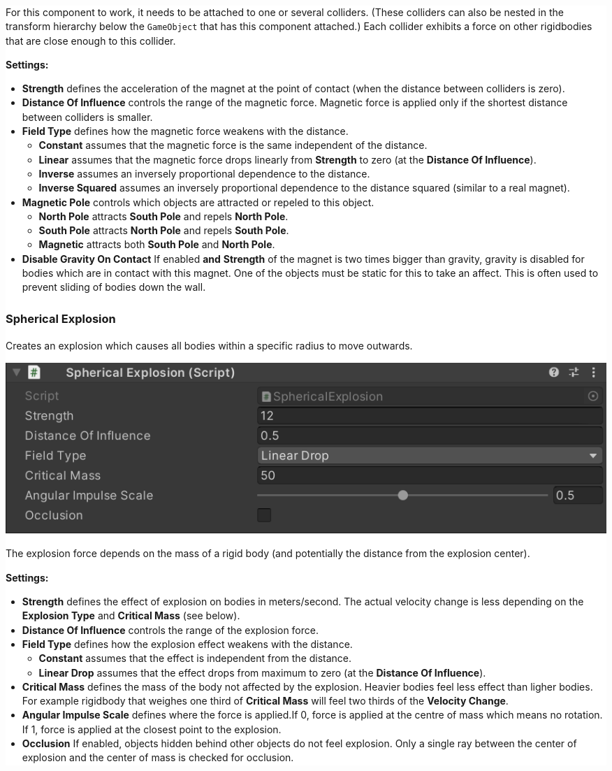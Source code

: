 For this component to work, it needs to be attached to one or several colliders. (These colliders can also be nested in the transform hierarchy below the `GameObject` that has this component attached.)
Each collider exhibits a force on other rigidbodies that are close enough to this collider.

**Settings:**

* **Strength** defines the acceleration of the magnet at the point of contact (when the distance between colliders is zero).
* **Distance Of Influence** controls the range of the magnetic force. Magnetic force is applied only if the shortest distance between colliders is smaller.
* **Field Type** defines how the magnetic force weakens with the distance.
  * **Constant** assumes that the magnetic force is the same independent of the distance.
  * **Linear** assumes that the magnetic force drops linearly from **Strength** to zero (at the **Distance Of Influence**).
  * **Inverse** assumes an inversely proportional dependence to the distance.
  * **Inverse Squared** assumes an inversely proportional dependence to the distance squared (similar to a real magnet).
* **Magnetic Pole** controls which objects are attracted or repeled to this object.
  * **North Pole** attracts **South Pole** and repels **North Pole**.
  * **South Pole** attracts **North Pole** and repels **South Pole**.
  * **Magnetic** attracts both **South Pole** and **North Pole**.
* **Disable Gravity On Contact** If enabled **and** **Strength** of the magnet is two times bigger than gravity, gravity is disabled for bodies which are in contact with this magnet. One of the objects must be static for this to take an affect. This is often used to prevent sliding of bodies down the wall.

### Spherical Explosion

Creates an explosion which causes all bodies within a specific radius to move outwards.

![Screen shot of the Spherical Explosion script options in the Inspector.](../../media/physics-interactions/044_SphericalExplosion-overview.png)

The explosion force depends on the mass of a rigid body (and potentially the distance from the explosion center).

**Settings:**

* **Strength** defines the effect of explosion on bodies in meters/second. The actual velocity change is less depending on the **Explosion Type** and **Critical Mass** (see below).
* **Distance Of Influence** controls the range of the explosion force.
* **Field Type** defines how the explosion effect weakens with the distance.
  * **Constant** assumes that the effect is independent from the distance.
  * **Linear Drop** assumes that the effect drops from maximum to zero (at the **Distance Of Influence**).
* **Critical Mass** defines the mass of the body not affected by the explosion. Heavier bodies feel less effect than ligher bodies. For example rigidbody that weighes one third of **Critical Mass** will feel two thirds of the **Velocity Change**.
* **Angular Impulse Scale** defines where the force is applied.If 0, force is applied at the centre of mass which means no rotation. If 1, force is applied at the closest point to the explosion.
* **Occlusion** If enabled, objects hidden behind other objects do not feel explosion. Only a single ray between the center of explosion and the center of mass is checked for occlusion.
